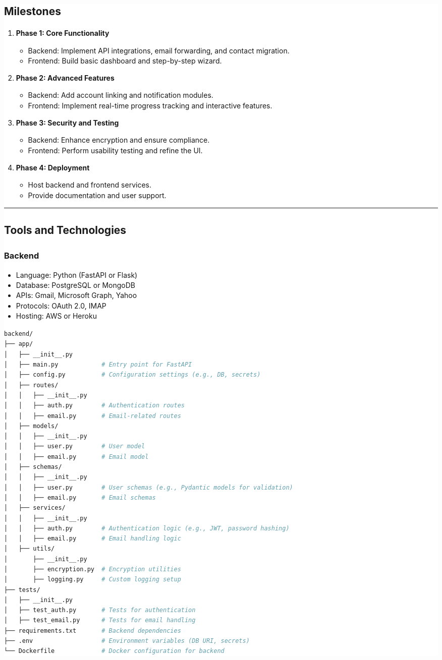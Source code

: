 
## Milestones
1. **Phase 1: Core Functionality**
   - Backend: Implement API integrations, email forwarding, and contact migration.
   - Frontend: Build basic dashboard and step-by-step wizard.

2. **Phase 2: Advanced Features**
   - Backend: Add account linking and notification modules.
   - Frontend: Implement real-time progress tracking and interactive features.

3. **Phase 3: Security and Testing**
   - Backend: Enhance encryption and ensure compliance.
   - Frontend: Perform usability testing and refine the UI.

4. **Phase 4: Deployment**
   - Host backend and frontend services.
   - Provide documentation and user support.

---

## Tools and Technologies
### Backend
- Language: Python (FastAPI or Flask)
- Database: PostgreSQL or MongoDB
- APIs: Gmail, Microsoft Graph, Yahoo
- Protocols: OAuth 2.0, IMAP
- Hosting: AWS or Heroku

```bash
backend/
├── app/
│   ├── __init__.py
│   ├── main.py            # Entry point for FastAPI
│   ├── config.py          # Configuration settings (e.g., DB, secrets)
│   ├── routes/
│   │   ├── __init__.py
│   │   ├── auth.py        # Authentication routes
│   │   ├── email.py       # Email-related routes
│   ├── models/
│   │   ├── __init__.py
│   │   ├── user.py        # User model
│   │   ├── email.py       # Email model
│   ├── schemas/
│   │   ├── __init__.py
│   │   ├── user.py        # User schemas (e.g., Pydantic models for validation)
│   │   ├── email.py       # Email schemas
│   ├── services/
│   │   ├── __init__.py
│   │   ├── auth.py        # Authentication logic (e.g., JWT, password hashing)
│   │   ├── email.py       # Email handling logic
│   ├── utils/
│       ├── __init__.py
│       ├── encryption.py  # Encryption utilities
│       ├── logging.py     # Custom logging setup
├── tests/
│   ├── __init__.py
│   ├── test_auth.py       # Tests for authentication
│   ├── test_email.py      # Tests for email handling
├── requirements.txt       # Backend dependencies
├── .env                   # Environment variables (DB URI, secrets)
└── Dockerfile             # Docker configuration for backend
```

